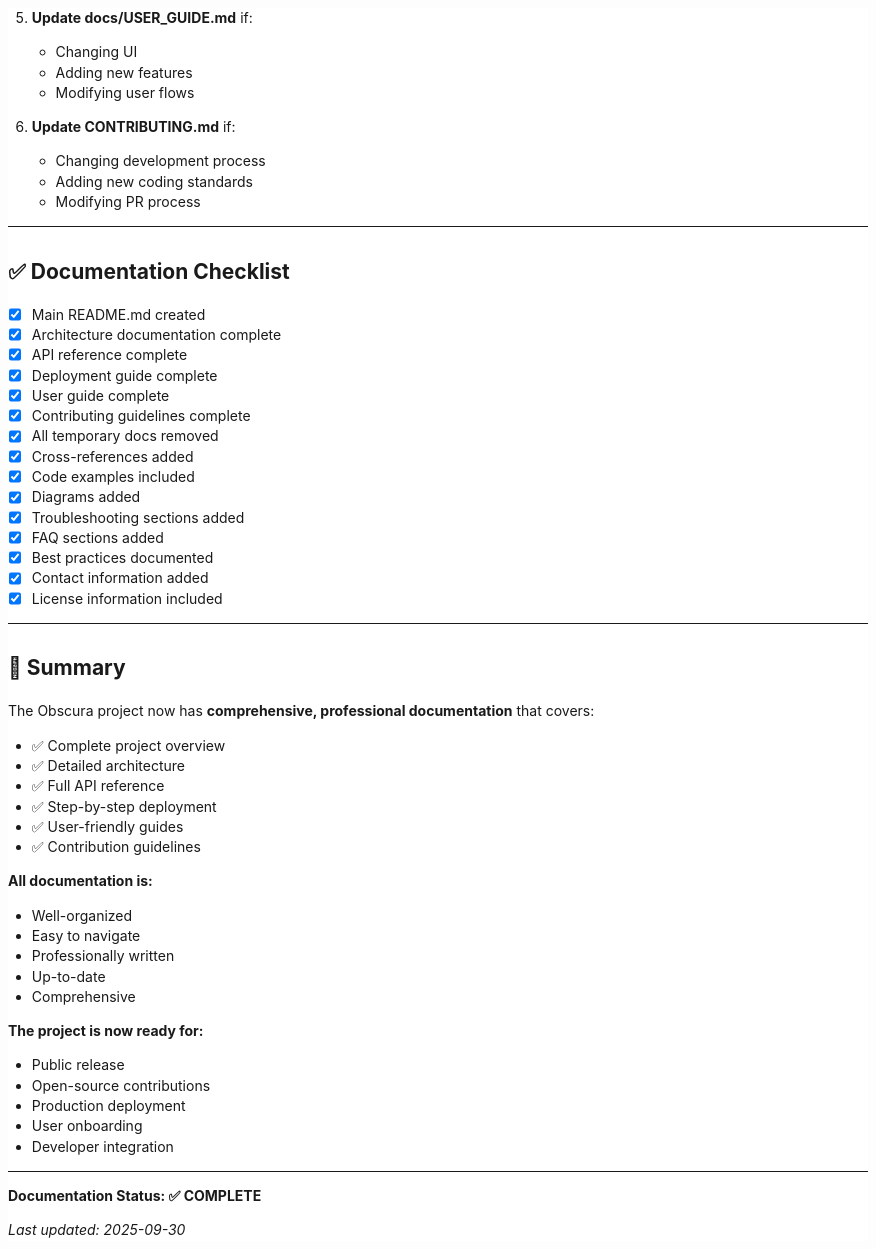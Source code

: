 5. **Update docs/USER_GUIDE.md** if:
   - Changing UI
   - Adding new features
   - Modifying user flows

6. **Update CONTRIBUTING.md** if:
   - Changing development process
   - Adding new coding standards
   - Modifying PR process

---

## ✅ Documentation Checklist

- [x] Main README.md created
- [x] Architecture documentation complete
- [x] API reference complete
- [x] Deployment guide complete
- [x] User guide complete
- [x] Contributing guidelines complete
- [x] All temporary docs removed
- [x] Cross-references added
- [x] Code examples included
- [x] Diagrams added
- [x] Troubleshooting sections added
- [x] FAQ sections added
- [x] Best practices documented
- [x] Contact information added
- [x] License information included

---

## 🎉 Summary

The Obscura project now has **comprehensive, professional documentation** that covers:

- ✅ Complete project overview
- ✅ Detailed architecture
- ✅ Full API reference
- ✅ Step-by-step deployment
- ✅ User-friendly guides
- ✅ Contribution guidelines

**All documentation is:**
- Well-organized
- Easy to navigate
- Professionally written
- Up-to-date
- Comprehensive

**The project is now ready for:**
- Public release
- Open-source contributions
- Production deployment
- User onboarding
- Developer integration

---

**Documentation Status: ✅ COMPLETE**

*Last updated: 2025-09-30*

